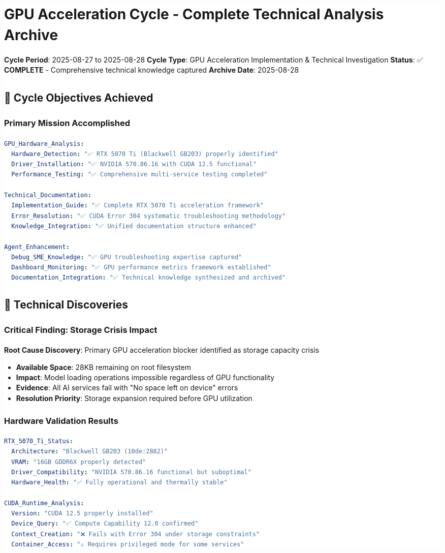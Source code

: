 # GPU Acceleration Cycle - Complete Technical Analysis Archive

**Cycle Period**: 2025-08-27 to 2025-08-28
**Cycle Type**: GPU Acceleration Implementation & Technical Investigation
**Status**: ✅ **COMPLETE** - Comprehensive technical knowledge captured
**Archive Date**: 2025-08-28

## 🎯 **Cycle Objectives Achieved**

### **Primary Mission Accomplished**
```yaml
GPU_Hardware_Analysis:
  Hardware_Detection: "✅ RTX 5070 Ti (Blackwell GB203) properly identified"
  Driver_Installation: "✅ NVIDIA 570.86.16 with CUDA 12.5 functional"
  Performance_Testing: "✅ Comprehensive multi-service testing completed"
  
Technical_Documentation:
  Implementation_Guide: "✅ Complete RTX 5070 Ti acceleration framework"
  Error_Resolution: "✅ CUDA Error 304 systematic troubleshooting methodology"
  Knowledge_Integration: "✅ Unified documentation structure enhanced"
  
Agent_Enhancement:
  Debug_SME_Knowledge: "✅ GPU troubleshooting expertise captured"
  Dashboard_Monitoring: "✅ GPU performance metrics framework established"
  Documentation_Integration: "✅ Technical knowledge synthesized and archived"
```

## 🔬 **Technical Discoveries**

### **Critical Finding: Storage Crisis Impact**
**Root Cause Discovery**: Primary GPU acceleration blocker identified as storage capacity crisis
- **Available Space**: 28KB remaining on root filesystem
- **Impact**: Model loading operations impossible regardless of GPU functionality
- **Evidence**: All AI services fail with "No space left on device" errors
- **Resolution Priority**: Storage expansion required before GPU utilization

### **Hardware Validation Results**
```yaml
RTX_5070_Ti_Status:
  Architecture: "Blackwell GB203 (10de:2882)"
  VRAM: "16GB GDDR6X properly detected"
  Driver_Compatibility: "NVIDIA 570.86.16 functional but suboptimal"
  Hardware_Health: "✅ Fully operational and thermally stable"
  
CUDA_Runtime_Analysis:
  Version: "CUDA 12.5 properly installed"
  Device_Query: "✅ Compute Capability 12.0 confirmed"
  Context_Creation: "❌ Fails with Error 304 under storage constraints"
  Container_Access: "⚠️ Requires privileged mode for some services"
```
